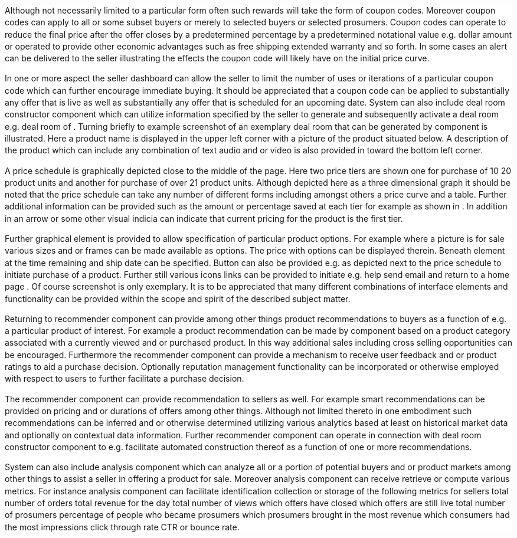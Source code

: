 Although not necessarily limited to a particular form often such rewards will take the form of coupon codes. Moreover coupon codes can apply to all or some subset buyers or merely to selected buyers or selected prosumers. Coupon codes can operate to reduce the final price after the offer closes by a predetermined percentage by a predetermined notational value e.g. dollar amount or operated to provide other economic advantages such as free shipping extended warranty and so forth. In some cases an alert can be delivered to the seller illustrating the effects the coupon code will likely have on the initial price curve.

In one or more aspect the seller dashboard can allow the seller to limit the number of uses or iterations of a particular coupon code which can further encourage immediate buying. It should be appreciated that a coupon code can be applied to substantially any offer that is live as well as substantially any offer that is scheduled for an upcoming date. System can also include deal room constructor component which can utilize information specified by the seller to generate and subsequently activate a deal room e.g. deal room of . Turning briefly to example screenshot of an exemplary deal room that can be generated by component is illustrated. Here a product name is displayed in the upper left corner with a picture of the product situated below. A description of the product which can include any combination of text audio and or video is also provided in toward the bottom left corner.

A price schedule is graphically depicted close to the middle of the page. Here two price tiers are shown one for purchase of 10 20 product units and another for purchase of over 21 product units. Although depicted here as a three dimensional graph it should be noted that the price schedule can take any number of different forms including amongst others a price curve and a table. Further additional information can be provided such as the amount or percentage saved at each tier for example as shown in . In addition in an arrow or some other visual indicia can indicate that current pricing for the product is the first tier.

Further graphical element is provided to allow specification of particular product options. For example where a picture is for sale various sizes and or frames can be made available as options. The price with options can be displayed therein. Beneath element at the time remaining and ship date can be specified. Button can also be provided e.g. as depicted next to the price schedule to initiate purchase of a product. Further still various icons links can be provided to initiate e.g. help send email and return to a home page . Of course screenshot is only exemplary. It is to be appreciated that many different combinations of interface elements and functionality can be provided within the scope and spirit of the described subject matter.

Returning to recommender component can provide among other things product recommendations to buyers as a function of e.g. a particular product of interest. For example a product recommendation can be made by component based on a product category associated with a currently viewed and or purchased product. In this way additional sales including cross selling opportunities can be encouraged. Furthermore the recommender component can provide a mechanism to receive user feedback and or product ratings to aid a purchase decision. Optionally reputation management functionality can be incorporated or otherwise employed with respect to users to further facilitate a purchase decision.

The recommender component can provide recommendation to sellers as well. For example smart recommendations can be provided on pricing and or durations of offers among other things. Although not limited thereto in one embodiment such recommendations can be inferred and or otherwise determined utilizing various analytics based at least on historical market data and optionally on contextual data information. Further recommender component can operate in connection with deal room constructor component to e.g. facilitate automated construction thereof as a function of one or more recommendations.

System can also include analysis component which can analyze all or a portion of potential buyers and or product markets among other things to assist a seller in offering a product for sale. Moreover analysis component can receive retrieve or compute various metrics. For instance analysis component can facilitate identification collection or storage of the following metrics for sellers total number of orders total revenue for the day total number of views which offers have closed which offers are still live total number of prosumers percentage of people who became prosumers which prosumers brought in the most revenue which consumers had the most impressions click through rate CTR or bounce rate.
